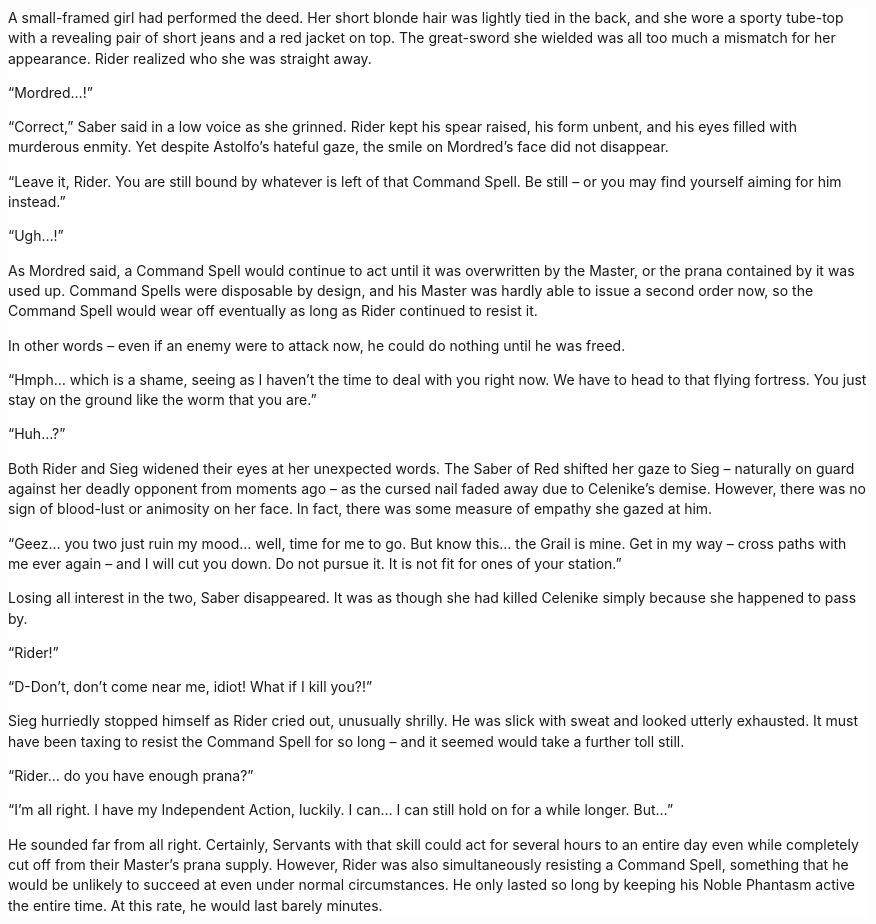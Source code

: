 A small-framed girl had performed the deed. Her short blonde hair was lightly tied in the back, and she wore a sporty tube-top with a revealing pair of short jeans and a red jacket on top. The great-sword she wielded was all too much a mismatch for her appearance. Rider realized who she was straight away.  
  
“Mordred…!”  
  
“Correct,” Saber said in a low voice as she grinned. Rider kept his spear raised, his form unbent, and his eyes filled with murderous enmity. Yet despite Astolfo’s hateful gaze, the smile on Mordred’s face did not disappear.  
  
“Leave it, Rider. You are still bound by whatever is left of that Command Spell. Be still – or you may find yourself aiming for him instead.”  
  
“Ugh…!”  
  
As Mordred said, a Command Spell would continue to act until it was overwritten by the Master, or the prana contained by it was used up. Command Spells were disposable by design, and his Master was hardly able to issue a second order now, so the Command Spell would wear off eventually as long as Rider continued to resist it.  
  
In other words – even if an enemy were to attack now, he could do nothing until he was freed.  
  
“Hmph… which is a shame, seeing as I haven’t the time to deal with you right now. We have to head to that flying fortress. You just stay on the ground like the worm that you are.”  
  
“Huh…?”  
  
Both Rider and Sieg widened their eyes at her unexpected words. The Saber of Red shifted her gaze to Sieg – naturally on guard against her deadly opponent from moments ago – as the cursed nail faded away due to Celenike’s demise. However, there was no sign of blood-lust or animosity on her face. In fact, there was some measure of empathy she gazed at him.  
  
“Geez… you two just ruin my mood… well, time for me to go. But know this… the Grail is mine. Get in my way – cross paths with me ever again – and I will cut you down. Do not pursue it. It is not fit for ones of your station.”  
  
Losing all interest in the two, Saber disappeared. It was as though she had killed Celenike simply because she happened to pass by.  
  
“Rider!”  
  
“D-Don’t, don’t come near me, idiot! What if I kill you?!”  
  
Sieg hurriedly stopped himself as Rider cried out, unusually shrilly. He was slick with sweat and looked utterly exhausted. It must have been taxing to resist the Command Spell for so long – and it seemed would take a further toll still.  
  
“Rider… do you have enough prana?”  
  
“I’m all right. I have my Independent Action, luckily. I can… I can still hold on for a while longer. But…”  
  
He sounded far from all right. Certainly, Servants with that skill could act for several hours to an entire day even while completely cut off from their Master’s prana supply. However, Rider was also simultaneously resisting a Command Spell, something that he would be unlikely to succeed at even under normal circumstances. He only lasted so long by keeping his Noble Phantasm active the entire time. At this rate, he would last barely minutes.  
  